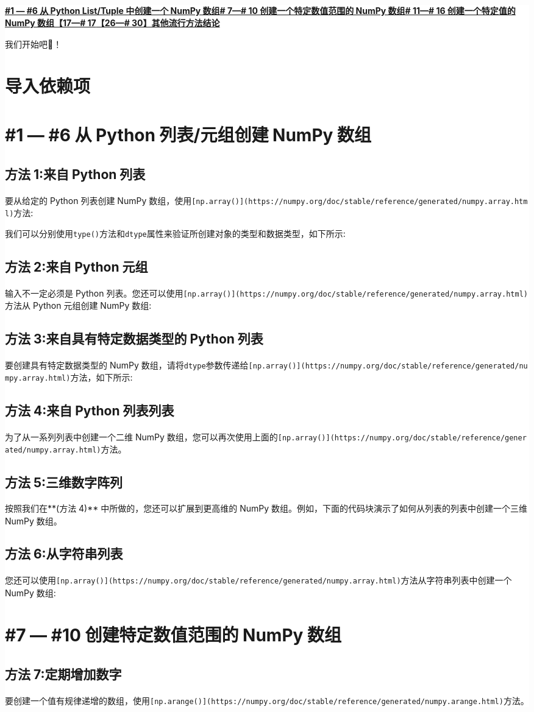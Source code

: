 [**#1 — #6 从 Python List/Tuple 中创建一个 NumPy 数组**](#ab7b)[**# 7—# 10 创建一个特定数值范围的 NumPy 数组**](#cfb8)[**# 11—# 16 创建一个特定值的 NumPy 数组**](#0b54)[**【17—# 17**](#3c3e)[**【26—# 30】其他流行方法**](#bf2b)[**结论**](#a5c4)

我们开始吧🚀！

# 导入依赖项

# #1 — #6 从 Python 列表/元组创建 NumPy 数组

## 方法 1:来自 Python 列表

要从给定的 Python 列表创建 NumPy 数组，使用`[np.array()](https://numpy.org/doc/stable/reference/generated/numpy.array.html)`方法:

我们可以分别使用`type()`方法和`dtype`属性来验证所创建对象的类型和数据类型，如下所示:

## 方法 2:来自 Python 元组

输入不一定必须是 Python 列表。您还可以使用`[np.array()](https://numpy.org/doc/stable/reference/generated/numpy.array.html)`方法从 Python 元组创建 NumPy 数组:

## 方法 3:来自具有特定数据类型的 Python 列表

要创建具有特定数据类型的 NumPy 数组，请将`dtype`参数传递给`[np.array()](https://numpy.org/doc/stable/reference/generated/numpy.array.html)`方法，如下所示:

## 方法 4:来自 Python 列表列表

为了从一系列列表中创建一个二维 NumPy 数组，您可以再次使用上面的`[np.array()](https://numpy.org/doc/stable/reference/generated/numpy.array.html)`方法。

## 方法 5:三维数字阵列

按照我们在**(方法 4)** 中所做的，您还可以扩展到更高维的 NumPy 数组。例如，下面的代码块演示了如何从列表的列表中创建一个三维 NumPy 数组。

## 方法 6:从字符串列表

您还可以使用`[np.array()](https://numpy.org/doc/stable/reference/generated/numpy.array.html)`方法从字符串列表中创建一个 NumPy 数组:

# #7 — #10 创建特定数值范围的 NumPy 数组

## 方法 7:定期增加数字

要创建一个值有规律递增的数组，使用`[np.arange()](https://numpy.org/doc/stable/reference/generated/numpy.arange.html)`方法。
